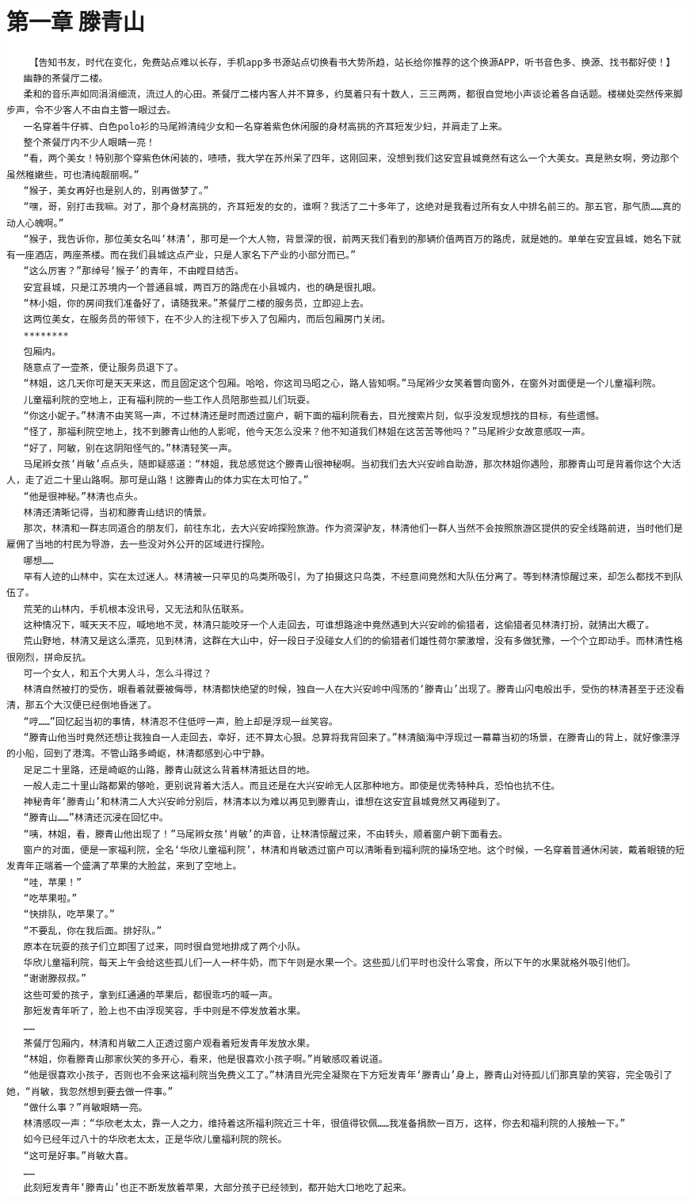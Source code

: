 # 第一章 滕青山
        【告知书友，时代在变化，免费站点难以长存，手机app多书源站点切换看书大势所趋，站长给你推荐的这个换源APP，听书音色多、换源、找书都好使！】
       幽静的茶餐厅二楼。
       柔和的音乐声如同涓涓细流，流过人的心田。茶餐厅二楼内客人并不算多，约莫着只有十数人，三三两两，都很自觉地小声谈论着各自话题。楼梯处突然传来脚步声，令不少客人不由自主瞥一眼过去。
       一名穿着牛仔裤、白色polo衫的马尾辫清纯少女和一名穿着紫色休闲服的身材高挑的齐耳短发少妇，并肩走了上来。
       整个茶餐厅内不少人眼睛一亮！
       “看，两个美女！特别那个穿紫色休闲装的，啧啧，我大学在苏州呆了四年，这刚回来，没想到我们这安宜县城竟然有这么一个大美女。真是熟女啊，旁边那个虽然稚嫩些，可也清纯靓丽啊。”
       “猴子，美女再好也是别人的，别再做梦了。”
       “嘿，哥，别打击我嘛。对了，那个身材高挑的，齐耳短发的女的，谁啊？我活了二十多年了，这绝对是我看过所有女人中排名前三的。那五官，那气质……真的动人心魄啊。”
       “猴子，我告诉你，那位美女名叫‘林清’，那可是一个大人物，背景深的很，前两天我们看到的那辆价值两百万的路虎，就是她的。单单在安宜县城，她名下就有一座酒店，两座茶楼。而在我们县城这点产业，只是人家名下产业的小部分而已。”
       “这么厉害？”那绰号‘猴子’的青年，不由瞠目结舌。
       安宜县城，只是江苏境内一个普通县城，两百万的路虎在小县城内，也的确是很扎眼。
       “林小姐，你的房间我们准备好了，请随我来。”茶餐厅二楼的服务员，立即迎上去。
       这两位美女，在服务员的带领下，在不少人的注视下步入了包厢内，而后包厢房门关闭。
       ********
       包厢内。
       随意点了一壶茶，便让服务员退下了。
       “林姐，这几天你可是天天来这，而且固定这个包厢。哈哈，你这司马昭之心，路人皆知啊。”马尾辫少女笑着瞥向窗外，在窗外对面便是一个儿童福利院。
       儿童福利院的空地上，正有福利院的一些工作人员陪那些孤儿们玩耍。
       “你这小妮子。”林清不由笑骂一声，不过林清还是时而透过窗户，朝下面的福利院看去，目光搜索片刻，似乎没发现想找的目标，有些遗憾。
       “怪了，那福利院空地上，找不到滕青山他的人影呢，他今天怎么没来？他不知道我们林姐在这苦苦等他吗？”马尾辫少女故意感叹一声。
       “好了，阿敏，别在这阴阳怪气的。”林清轻笑一声。
       马尾辫女孩‘肖敏’点点头，随即疑惑道：“林姐，我总感觉这个滕青山很神秘啊。当初我们去大兴安岭自助游，那次林姐你遇险，那滕青山可是背着你这个大活人，走了近二十里山路啊。那可是山路！这滕青山的体力实在太可怕了。”
       “他是很神秘。”林清也点头。
       林清还清晰记得，当初和滕青山结识的情景。
       那次，林清和一群志同道合的朋友们，前往东北，去大兴安岭探险旅游。作为资深驴友，林清他们一群人当然不会按照旅游区提供的安全线路前进，当时他们是雇佣了当地的村民为导游，去一些没对外公开的区域进行探险。
       哪想……
       罕有人迹的山林中，实在太过迷人。林清被一只罕见的鸟类所吸引，为了拍摄这只鸟类，不经意间竟然和大队伍分离了。等到林清惊醒过来，却怎么都找不到队伍了。
       荒芜的山林内，手机根本没讯号，又无法和队伍联系。
       这种情况下，喊天天不应，喊地地不灵，林清只能咬牙一个人走回去，可谁想路途中竟然遇到大兴安岭的偷猎者，这偷猎者见林清打扮，就猜出大概了。
       荒山野地，林清又是这么漂亮，见到林清，这群在大山中，好一段日子没碰女人们的的偷猎者们雄性荷尔蒙激增，没有多做犹豫，一个个立即动手。而林清性格很刚烈，拼命反抗。
       可一个女人，和五个大男人斗，怎么斗得过？
       林清自然被打的受伤，眼看着就要被侮辱，林清都快绝望的时候，独自一人在大兴安岭中闯荡的‘滕青山’出现了。滕青山闪电般出手，受伤的林清甚至于还没看清，那五个大汉便已经倒地昏迷了。
       “哼……”回忆起当初的事情，林清忍不住低哼一声，脸上却是浮现一丝笑容。
       “滕青山他当时竟然还想让我独自一人走回去，幸好，还不算太心狠。总算将我背回来了。”林清脑海中浮现过一幕幕当初的场景，在滕青山的背上，就好像漂浮的小船，回到了港湾。不管山路多崎岖，林清都感到心中宁静。
       足足二十里路，还是崎岖的山路，滕青山就这么背着林清抵达目的地。
       一般人走二十里山路都累的够呛，更别说背着大活人。而且还是在大兴安岭无人区那种地方。即使是优秀特种兵，恐怕也抗不住。
       神秘青年‘滕青山’和林清二人大兴安岭分别后，林清本以为难以再见到滕青山，谁想在这安宜县城竟然又再碰到了。
       “滕青山……”林清还沉浸在回忆中。
       “咦，林姐，看，滕青山他出现了！”马尾辫女孩‘肖敏’的声音，让林清惊醒过来，不由转头，顺着窗户朝下面看去。
       窗户的对面，便是一家福利院，全名‘华欣儿童福利院’，林清和肖敏透过窗户可以清晰看到福利院的操场空地。这个时候，一名穿着普通休闲装，戴着眼镜的短发青年正端着一个盛满了苹果的大脸盆，来到了空地上。
       “哇，苹果！”
       “吃苹果啦。”
       “快排队，吃苹果了。”
       “不要乱，你在我后面。排好队。”
       原本在玩耍的孩子们立即围了过来，同时很自觉地排成了两个小队。
       华欣儿童福利院，每天上午会给这些孤儿们一人一杯牛奶，而下午则是水果一个。这些孤儿们平时也没什么零食，所以下午的水果就格外吸引他们。
       “谢谢滕叔叔。”
       这些可爱的孩子，拿到红通通的苹果后，都很乖巧的喊一声。
       那短发青年听了，脸上也不由浮现笑容，手中则是不停发放着水果。
       ……
       茶餐厅包厢内，林清和肖敏二人正透过窗户观看着短发青年发放水果。
       “林姐，你看滕青山那家伙笑的多开心，看来，他是很喜欢小孩子啊。”肖敏感叹着说道。
       “他是很喜欢小孩子，否则也不会来这福利院当免费义工了。”林清目光完全凝聚在下方短发青年‘滕青山’身上，滕青山对待孤儿们那真挚的笑容，完全吸引了她，“肖敏，我忽然想到要去做一件事。”
       “做什么事？”肖敏眼睛一亮。
       林清感叹一声：“华欣老太太，靠一人之力，维持着这所福利院近三十年，很值得钦佩……我准备捐款一百万，这样，你去和福利院的人接触一下。”
       如今已经年过八十的华欣老太太，正是华欣儿童福利院的院长。
       “这可是好事。”肖敏大喜。
       ……
       此刻短发青年‘滕青山’也正不断发放着苹果，大部分孩子已经领到，都开始大口地吃了起来。